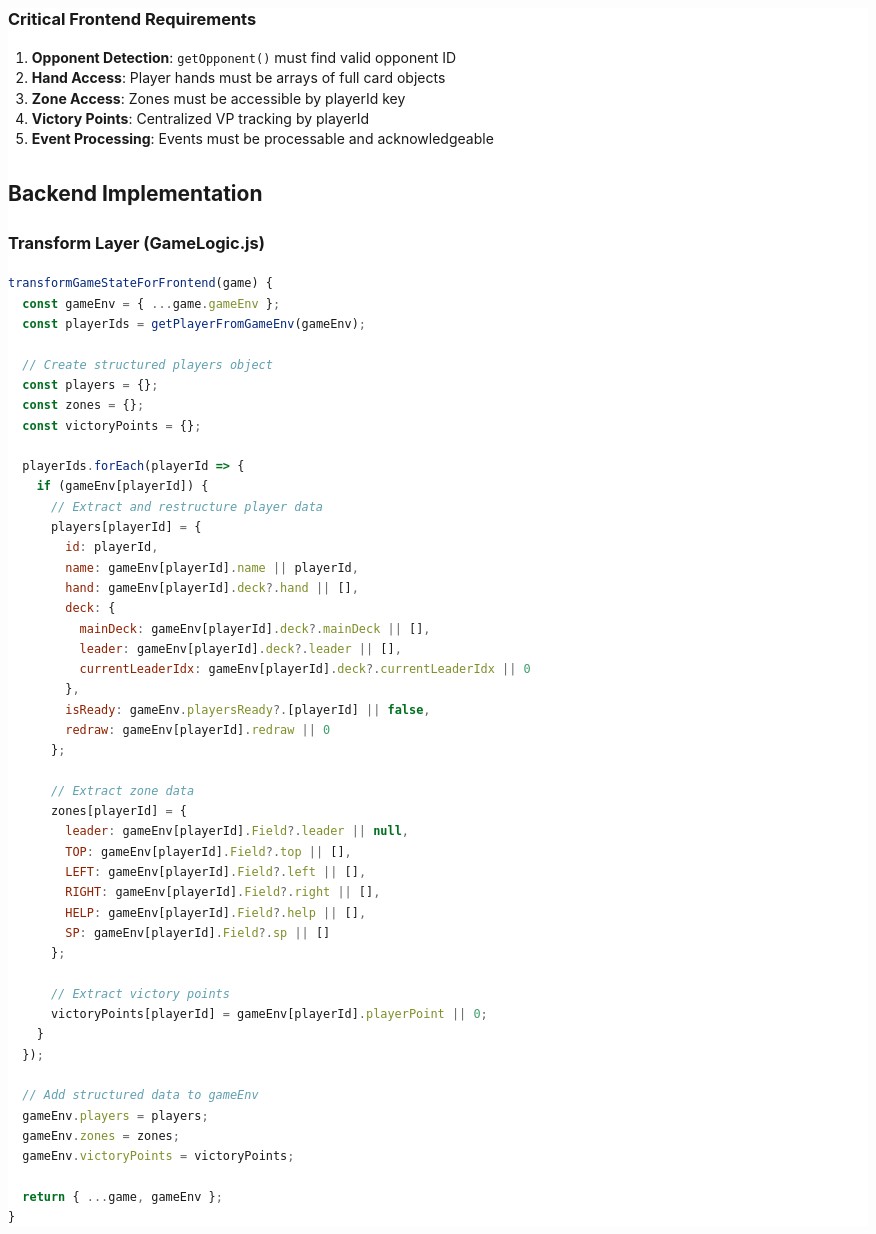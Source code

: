 ```javascript
```

### Critical Frontend Requirements

1. **Opponent Detection**: `getOpponent()` must find valid opponent ID
2. **Hand Access**: Player hands must be arrays of full card objects
3. **Zone Access**: Zones must be accessible by playerId key
4. **Victory Points**: Centralized VP tracking by playerId
5. **Event Processing**: Events must be processable and acknowledgeable

## Backend Implementation

### Transform Layer (GameLogic.js)

```javascript
transformGameStateForFrontend(game) {
  const gameEnv = { ...game.gameEnv };
  const playerIds = getPlayerFromGameEnv(gameEnv);
  
  // Create structured players object
  const players = {};
  const zones = {};
  const victoryPoints = {};
  
  playerIds.forEach(playerId => {
    if (gameEnv[playerId]) {
      // Extract and restructure player data
      players[playerId] = {
        id: playerId,
        name: gameEnv[playerId].name || playerId,
        hand: gameEnv[playerId].deck?.hand || [],
        deck: {
          mainDeck: gameEnv[playerId].deck?.mainDeck || [],
          leader: gameEnv[playerId].deck?.leader || [],
          currentLeaderIdx: gameEnv[playerId].deck?.currentLeaderIdx || 0
        },
        isReady: gameEnv.playersReady?.[playerId] || false,
        redraw: gameEnv[playerId].redraw || 0
      };
      
      // Extract zone data
      zones[playerId] = {
        leader: gameEnv[playerId].Field?.leader || null,
        TOP: gameEnv[playerId].Field?.top || [],
        LEFT: gameEnv[playerId].Field?.left || [],
        RIGHT: gameEnv[playerId].Field?.right || [],
        HELP: gameEnv[playerId].Field?.help || [],
        SP: gameEnv[playerId].Field?.sp || []
      };
      
      // Extract victory points
      victoryPoints[playerId] = gameEnv[playerId].playerPoint || 0;
    }
  });
  
  // Add structured data to gameEnv
  gameEnv.players = players;
  gameEnv.zones = zones; 
  gameEnv.victoryPoints = victoryPoints;
  
  return { ...game, gameEnv };
}
```
